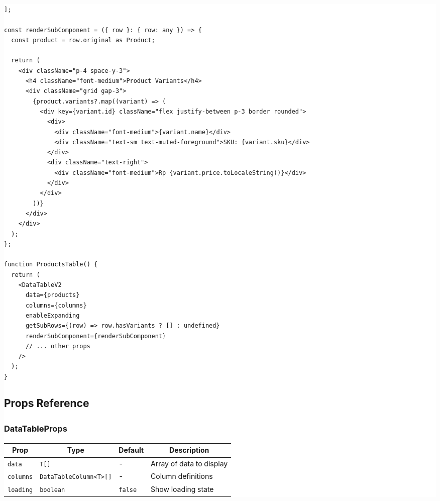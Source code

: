 ```tsx
];

const renderSubComponent = ({ row }: { row: any }) => {
  const product = row.original as Product;
  
  return (
    <div className="p-4 space-y-3">
      <h4 className="font-medium">Product Variants</h4>
      <div className="grid gap-3">
        {product.variants?.map((variant) => (
          <div key={variant.id} className="flex justify-between p-3 border rounded">
            <div>
              <div className="font-medium">{variant.name}</div>
              <div className="text-sm text-muted-foreground">SKU: {variant.sku}</div>
            </div>
            <div className="text-right">
              <div className="font-medium">Rp {variant.price.toLocaleString()}</div>
            </div>
          </div>
        ))}
      </div>
    </div>
  );
};

function ProductsTable() {
  return (
    <DataTableV2
      data={products}
      columns={columns}
      enableExpanding
      getSubRows={(row) => row.hasVariants ? [] : undefined}
      renderSubComponent={renderSubComponent}
      // ... other props
    />
  );
}
```

## Props Reference

### DataTableProps<T>

| Prop | Type | Default | Description |
|------|------|---------|-------------|
| `data` | `T[]` | - | Array of data to display |
| `columns` | `DataTableColumn<T>[]` | - | Column definitions |
| `loading` | `boolean` | `false` | Show loading state |
